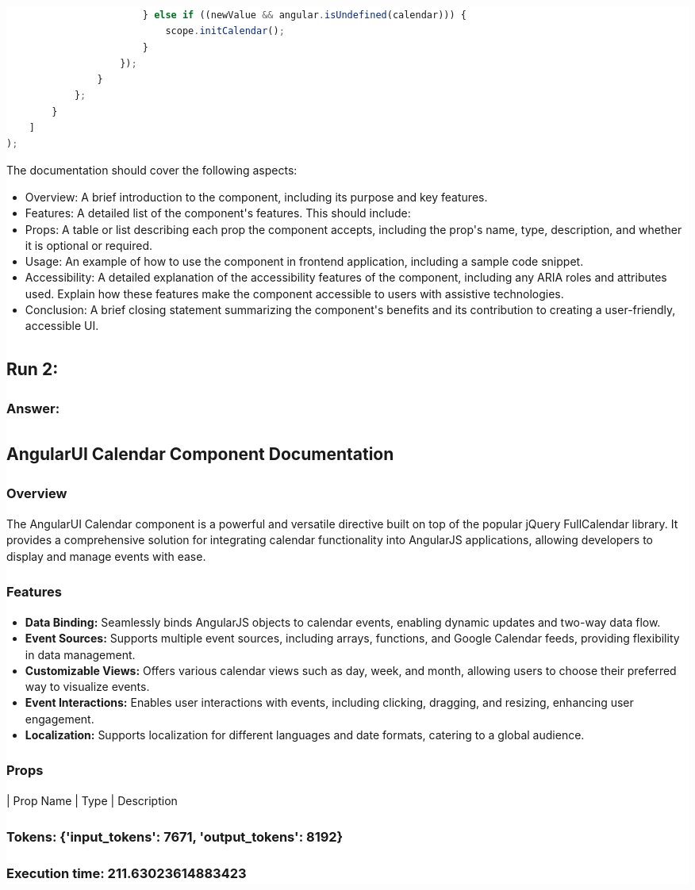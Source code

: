```js
                        } else if ((newValue && angular.isUndefined(calendar))) {
                            scope.initCalendar();
                        }
                    });
                }
            };
        }
    ]
);

```


The documentation should cover the following aspects:
- Overview: A brief introduction to the component, including its purpose and key features.
- Features: A detailed list of the component's features. This should include:
- Props: A table or list describing each prop the component accepts, including the prop's name, type, description, and whether it is optional or required.
- Usage: An example of how to use the component in frontend application, including a sample code snippet.
- Accessibility: A detailed explanation of the accessibility features of the component, including any ARIA roles and attributes used. Explain how these features make the component accessible to users with assistive technologies.
- Conclusion: A brief closing statement summarizing the component's benefits and its contribution to creating a user-friendly, accessible UI.
## Run 2:
### Answer:
## AngularUI Calendar Component Documentation

### Overview

The AngularUI Calendar component is a powerful and versatile directive built on top of the popular jQuery FullCalendar library. It provides a comprehensive solution for integrating calendar functionality into AngularJS applications, allowing developers to display and manage events with ease. 

### Features

* **Data Binding:** Seamlessly binds AngularJS objects to calendar events, enabling dynamic updates and two-way data flow.
* **Event Sources:** Supports multiple event sources, including arrays, functions, and Google Calendar feeds, providing flexibility in data management.
* **Customizable Views:** Offers various calendar views such as day, week, and month, allowing users to choose their preferred way to visualize events.
* **Event Interactions:** Enables user interactions with events, including clicking, dragging, and resizing, enhancing user engagement.
* **Localization:** Supports localization for different languages and date formats, catering to a global audience.

### Props

| Prop Name        | Type                 | Description


### Tokens: {'input_tokens': 7671, 'output_tokens': 8192}
### Execution time: 211.63023614883423
